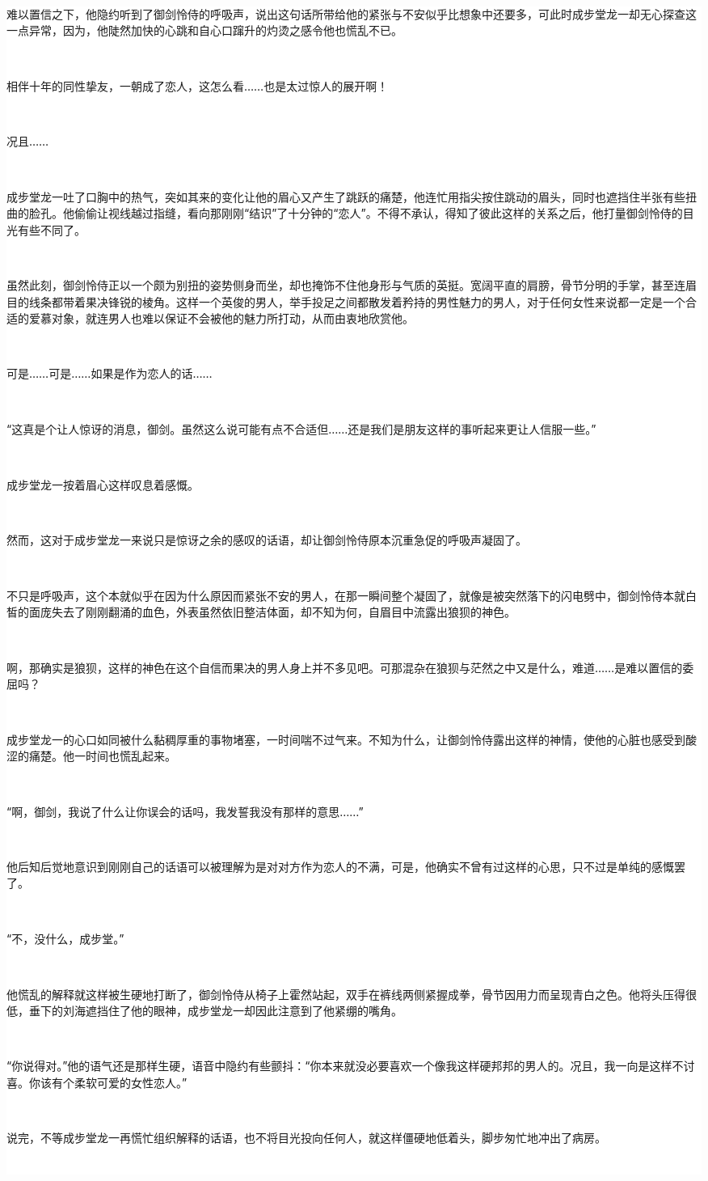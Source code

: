 
难以置信之下，他隐约听到了御剑怜侍的呼吸声，说出这句话所带给他的紧张与不安似乎比想象中还要多，可此时成步堂龙一却无心探查这一点异常，因为，他陡然加快的心跳和自心口蹿升的灼烫之感令他也慌乱不已。

 

相伴十年的同性挚友，一朝成了恋人，这怎么看……也是太过惊人的展开啊！

 

况且……

 

成步堂龙一吐了口胸中的热气，突如其来的变化让他的眉心又产生了跳跃的痛楚，他连忙用指尖按住跳动的眉头，同时也遮挡住半张有些扭曲的脸孔。他偷偷让视线越过指缝，看向那刚刚“结识”了十分钟的“恋人”。不得不承认，得知了彼此这样的关系之后，他打量御剑怜侍的目光有些不同了。

 

虽然此刻，御剑怜侍正以一个颇为别扭的姿势侧身而坐，却也掩饰不住他身形与气质的英挺。宽阔平直的肩膀，骨节分明的手掌，甚至连眉目的线条都带着果决锋锐的棱角。这样一个英俊的男人，举手投足之间都散发着矜持的男性魅力的男人，对于任何女性来说都一定是一个合适的爱慕对象，就连男人也难以保证不会被他的魅力所打动，从而由衷地欣赏他。

 

可是……可是……如果是作为恋人的话……

 

“这真是个让人惊讶的消息，御剑。虽然这么说可能有点不合适但……还是我们是朋友这样的事听起来更让人信服一些。”

 

成步堂龙一按着眉心这样叹息着感慨。

 

然而，这对于成步堂龙一来说只是惊讶之余的感叹的话语，却让御剑怜侍原本沉重急促的呼吸声凝固了。

 

不只是呼吸声，这个本就似乎在因为什么原因而紧张不安的男人，在那一瞬间整个凝固了，就像是被突然落下的闪电劈中，御剑怜侍本就白皙的面庞失去了刚刚翻涌的血色，外表虽然依旧整洁体面，却不知为何，自眉目中流露出狼狈的神色。

 

啊，那确实是狼狈，这样的神色在这个自信而果决的男人身上并不多见吧。可那混杂在狼狈与茫然之中又是什么，难道……是难以置信的委屈吗？

 

成步堂龙一的心口如同被什么黏稠厚重的事物堵塞，一时间喘不过气来。不知为什么，让御剑怜侍露出这样的神情，使他的心脏也感受到酸涩的痛楚。他一时间也慌乱起来。

 

“啊，御剑，我说了什么让你误会的话吗，我发誓我没有那样的意思……”

 

他后知后觉地意识到刚刚自己的话语可以被理解为是对对方作为恋人的不满，可是，他确实不曾有过这样的心思，只不过是单纯的感慨罢了。

 

“不，没什么，成步堂。”

 

他慌乱的解释就这样被生硬地打断了，御剑怜侍从椅子上霍然站起，双手在裤线两侧紧握成拳，骨节因用力而呈现青白之色。他将头压得很低，垂下的刘海遮挡住了他的眼神，成步堂龙一却因此注意到了他紧绷的嘴角。

 

“你说得对。”他的语气还是那样生硬，语音中隐约有些颤抖：“你本来就没必要喜欢一个像我这样硬邦邦的男人的。况且，我一向是这样不讨喜。你该有个柔软可爱的女性恋人。”

 

说完，不等成步堂龙一再慌忙组织解释的话语，也不将目光投向任何人，就这样僵硬地低着头，脚步匆忙地冲出了病房。

 